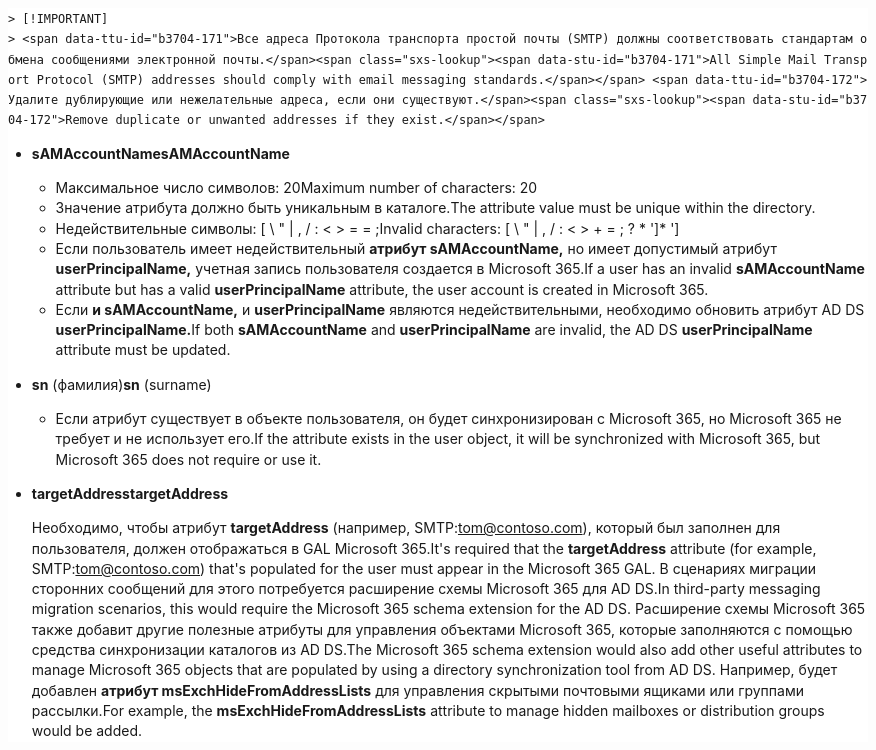     > [!IMPORTANT]
    > <span data-ttu-id="b3704-171">Все адреса Протокола транспорта простой почты (SMTP) должны соответствовать стандартам обмена сообщениями электронной почты.</span><span class="sxs-lookup"><span data-stu-id="b3704-171">All Simple Mail Transport Protocol (SMTP) addresses should comply with email messaging standards.</span></span> <span data-ttu-id="b3704-172">Удалите дублирующие или нежелательные адреса, если они существуют.</span><span class="sxs-lookup"><span data-stu-id="b3704-172">Remove duplicate or unwanted addresses if they exist.</span></span>

- <span data-ttu-id="b3704-173">**sAMAccountName**</span><span class="sxs-lookup"><span data-stu-id="b3704-173">**sAMAccountName**</span></span>

  - <span data-ttu-id="b3704-174">Максимальное число символов: 20</span><span class="sxs-lookup"><span data-stu-id="b3704-174">Maximum number of characters: 20</span></span>
  - <span data-ttu-id="b3704-175">Значение атрибута должно быть уникальным в каталоге.</span><span class="sxs-lookup"><span data-stu-id="b3704-175">The attribute value must be unique within the directory.</span></span>
  - <span data-ttu-id="b3704-176">Недействительные символы: [ \ " | , / : \< \> = = ;</span><span class="sxs-lookup"><span data-stu-id="b3704-176">Invalid characters: [ \ " | , / : \< \> + = ; ?</span></span> <span data-ttu-id="b3704-177">\* ']</span><span class="sxs-lookup"><span data-stu-id="b3704-177">\* ']</span></span>
  - <span data-ttu-id="b3704-178">Если пользователь имеет недействительный **атрибут sAMAccountName,** но имеет допустимый атрибут **userPrincipalName,** учетная запись пользователя создается в Microsoft 365.</span><span class="sxs-lookup"><span data-stu-id="b3704-178">If a user has an invalid **sAMAccountName** attribute but has a valid **userPrincipalName** attribute, the user account is created in Microsoft 365.</span></span>
  - <span data-ttu-id="b3704-179">Если **и sAMAccountName,** и **userPrincipalName** являются недействительными, необходимо обновить атрибут AD DS **userPrincipalName.**</span><span class="sxs-lookup"><span data-stu-id="b3704-179">If both **sAMAccountName** and **userPrincipalName** are invalid, the AD DS **userPrincipalName** attribute must be updated.</span></span>

- <span data-ttu-id="b3704-180">**sn** (фамилия)</span><span class="sxs-lookup"><span data-stu-id="b3704-180">**sn** (surname)</span></span>

  - <span data-ttu-id="b3704-181">Если атрибут существует в объекте пользователя, он будет синхронизирован с Microsoft 365, но Microsoft 365 не требует и не использует его.</span><span class="sxs-lookup"><span data-stu-id="b3704-181">If the attribute exists in the user object, it will be synchronized with Microsoft 365, but Microsoft 365 does not require or use it.</span></span>

- <span data-ttu-id="b3704-182">**targetAddress**</span><span class="sxs-lookup"><span data-stu-id="b3704-182">**targetAddress**</span></span>

    <span data-ttu-id="b3704-183">Необходимо, чтобы атрибут **targetAddress** (например, SMTP:tom@contoso.com), который был заполнен для пользователя, должен отображаться в GAL Microsoft 365.</span><span class="sxs-lookup"><span data-stu-id="b3704-183">It's required that the **targetAddress** attribute (for example, SMTP:tom@contoso.com) that's populated for the user must appear in the Microsoft 365 GAL.</span></span> <span data-ttu-id="b3704-184">В сценариях миграции сторонних сообщений для этого потребуется расширение схемы Microsoft 365 для AD DS.</span><span class="sxs-lookup"><span data-stu-id="b3704-184">In third-party messaging migration scenarios, this would require the Microsoft 365 schema extension for the AD DS.</span></span> <span data-ttu-id="b3704-185">Расширение схемы Microsoft 365 также добавит другие полезные атрибуты для управления объектами Microsoft 365, которые заполняются с помощью средства синхронизации каталогов из AD DS.</span><span class="sxs-lookup"><span data-stu-id="b3704-185">The Microsoft 365 schema extension would also add other useful attributes to manage Microsoft 365 objects that are populated by using a directory synchronization tool from AD DS.</span></span> <span data-ttu-id="b3704-186">Например, будет добавлен **атрибут msExchHideFromAddressLists** для управления скрытыми почтовыми ящиками или группами рассылки.</span><span class="sxs-lookup"><span data-stu-id="b3704-186">For example, the **msExchHideFromAddressLists** attribute to manage hidden mailboxes or distribution groups would be added.</span></span>
